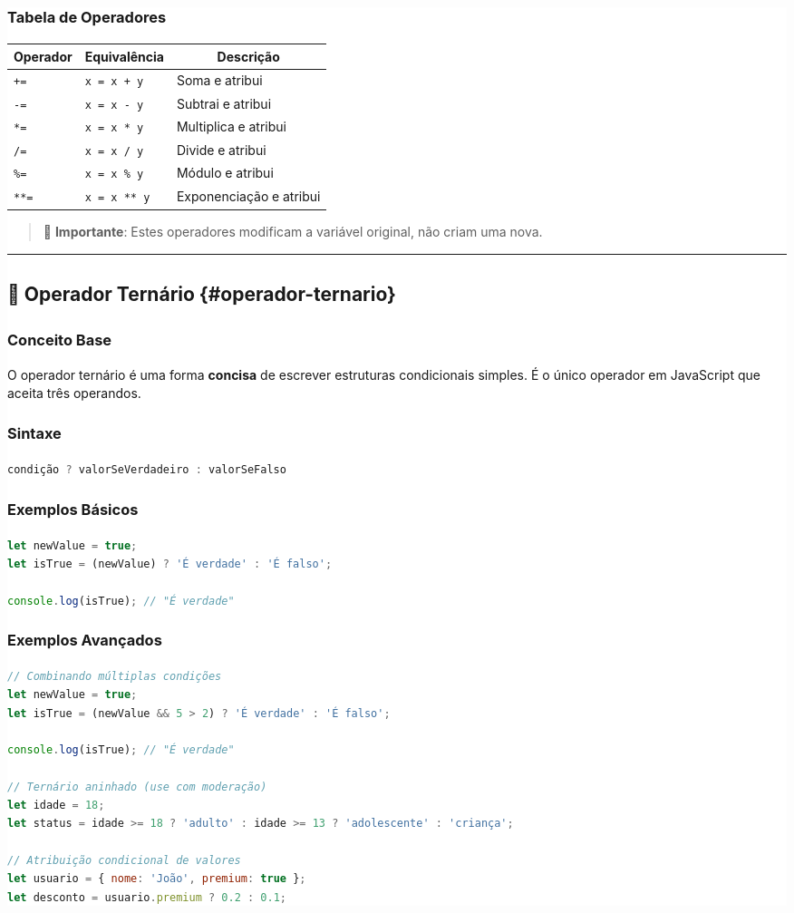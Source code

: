### Tabela de Operadores

| Operador | Equivalência | Descrição |
|----------|--------------|-----------|
| `+=` | `x = x + y` | Soma e atribui |
| `-=` | `x = x - y` | Subtrai e atribui |
| `*=` | `x = x * y` | Multiplica e atribui |
| `/=` | `x = x / y` | Divide e atribui |
| `%=` | `x = x % y` | Módulo e atribui |
| `**=` | `x = x ** y` | Exponenciação e atribui |

> 🔹 **Importante**: Estes operadores modificam a variável original, não criam uma nova.

---

## 🔀 Operador Ternário {#operador-ternario}

### Conceito Base

O operador ternário é uma forma **concisa** de escrever estruturas condicionais simples. É o único operador em JavaScript que aceita três operandos.

### Sintaxe

```javascript
condição ? valorSeVerdadeiro : valorSeFalso
```

### Exemplos Básicos

```javascript
let newValue = true;
let isTrue = (newValue) ? 'É verdade' : 'É falso';

console.log(isTrue); // "É verdade"
```

### Exemplos Avançados

```javascript
// Combinando múltiplas condições
let newValue = true;
let isTrue = (newValue && 5 > 2) ? 'É verdade' : 'É falso';

console.log(isTrue); // "É verdade"

// Ternário aninhado (use com moderação)
let idade = 18;
let status = idade >= 18 ? 'adulto' : idade >= 13 ? 'adolescente' : 'criança';

// Atribuição condicional de valores
let usuario = { nome: 'João', premium: true };
let desconto = usuario.premium ? 0.2 : 0.1;
```
